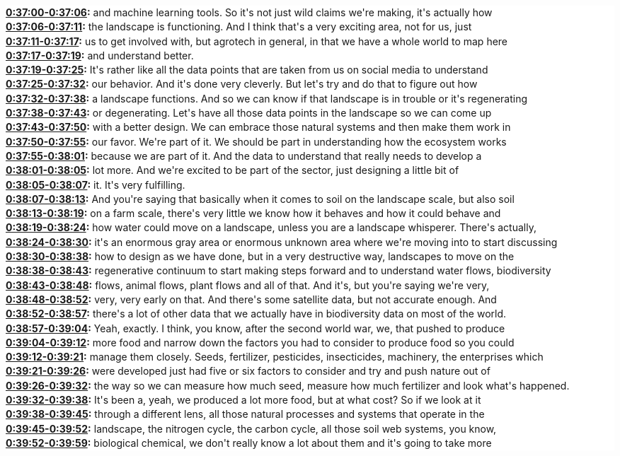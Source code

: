 **[0:37:00-0:37:06](https://investinginregenerativeagriculture.com/jason-hayward-jones#t=0:37:00):**  and machine learning tools. So it's not just wild claims we're making, it's actually how  
**[0:37:06-0:37:11](https://investinginregenerativeagriculture.com/jason-hayward-jones#t=0:37:06):**  the landscape is functioning. And I think that's a very exciting area, not for us, just  
**[0:37:11-0:37:17](https://investinginregenerativeagriculture.com/jason-hayward-jones#t=0:37:11):**  us to get involved with, but agrotech in general, in that we have a whole world to map here  
**[0:37:17-0:37:19](https://investinginregenerativeagriculture.com/jason-hayward-jones#t=0:37:17):**  and understand better.  
**[0:37:19-0:37:25](https://investinginregenerativeagriculture.com/jason-hayward-jones#t=0:37:19):**  It's rather like all the data points that are taken from us on social media to understand  
**[0:37:25-0:37:32](https://investinginregenerativeagriculture.com/jason-hayward-jones#t=0:37:25):**  our behavior. And it's done very cleverly. But let's try and do that to figure out how  
**[0:37:32-0:37:38](https://investinginregenerativeagriculture.com/jason-hayward-jones#t=0:37:32):**  a landscape functions. And so we can know if that landscape is in trouble or it's regenerating  
**[0:37:38-0:37:43](https://investinginregenerativeagriculture.com/jason-hayward-jones#t=0:37:38):**  or degenerating. Let's have all those data points in the landscape so we can come up  
**[0:37:43-0:37:50](https://investinginregenerativeagriculture.com/jason-hayward-jones#t=0:37:43):**  with a better design. We can embrace those natural systems and then make them work in  
**[0:37:50-0:37:55](https://investinginregenerativeagriculture.com/jason-hayward-jones#t=0:37:50):**  our favor. We're part of it. We should be part in understanding how the ecosystem works  
**[0:37:55-0:38:01](https://investinginregenerativeagriculture.com/jason-hayward-jones#t=0:37:55):**  because we are part of it. And the data to understand that really needs to develop a  
**[0:38:01-0:38:05](https://investinginregenerativeagriculture.com/jason-hayward-jones#t=0:38:01):**  lot more. And we're excited to be part of the sector, just designing a little bit of  
**[0:38:05-0:38:07](https://investinginregenerativeagriculture.com/jason-hayward-jones#t=0:38:05):**  it. It's very fulfilling.  
**[0:38:07-0:38:13](https://investinginregenerativeagriculture.com/jason-hayward-jones#t=0:38:07):**  And you're saying that basically when it comes to soil on the landscape scale, but also soil  
**[0:38:13-0:38:19](https://investinginregenerativeagriculture.com/jason-hayward-jones#t=0:38:13):**  on a farm scale, there's very little we know how it behaves and how it could behave and  
**[0:38:19-0:38:24](https://investinginregenerativeagriculture.com/jason-hayward-jones#t=0:38:19):**  how water could move on a landscape, unless you are a landscape whisperer. There's actually,  
**[0:38:24-0:38:30](https://investinginregenerativeagriculture.com/jason-hayward-jones#t=0:38:24):**  it's an enormous gray area or enormous unknown area where we're moving into to start discussing  
**[0:38:30-0:38:38](https://investinginregenerativeagriculture.com/jason-hayward-jones#t=0:38:30):**  how to design as we have done, but in a very destructive way, landscapes to move on the  
**[0:38:38-0:38:43](https://investinginregenerativeagriculture.com/jason-hayward-jones#t=0:38:38):**  regenerative continuum to start making steps forward and to understand water flows, biodiversity  
**[0:38:43-0:38:48](https://investinginregenerativeagriculture.com/jason-hayward-jones#t=0:38:43):**  flows, animal flows, plant flows and all of that. And it's, but you're saying we're very,  
**[0:38:48-0:38:52](https://investinginregenerativeagriculture.com/jason-hayward-jones#t=0:38:48):**  very, very early on that. And there's some satellite data, but not accurate enough. And  
**[0:38:52-0:38:57](https://investinginregenerativeagriculture.com/jason-hayward-jones#t=0:38:52):**  there's a lot of other data that we actually have in biodiversity data on most of the world.  
**[0:38:57-0:39:04](https://investinginregenerativeagriculture.com/jason-hayward-jones#t=0:38:57):**  Yeah, exactly. I think, you know, after the second world war, we, that pushed to produce  
**[0:39:04-0:39:12](https://investinginregenerativeagriculture.com/jason-hayward-jones#t=0:39:04):**  more food and narrow down the factors you had to consider to produce food so you could  
**[0:39:12-0:39:21](https://investinginregenerativeagriculture.com/jason-hayward-jones#t=0:39:12):**  manage them closely. Seeds, fertilizer, pesticides, insecticides, machinery, the enterprises which  
**[0:39:21-0:39:26](https://investinginregenerativeagriculture.com/jason-hayward-jones#t=0:39:21):**  were developed just had five or six factors to consider and try and push nature out of  
**[0:39:26-0:39:32](https://investinginregenerativeagriculture.com/jason-hayward-jones#t=0:39:26):**  the way so we can measure how much seed, measure how much fertilizer and look what's happened.  
**[0:39:32-0:39:38](https://investinginregenerativeagriculture.com/jason-hayward-jones#t=0:39:32):**  It's been a, yeah, we produced a lot more food, but at what cost? So if we look at it  
**[0:39:38-0:39:45](https://investinginregenerativeagriculture.com/jason-hayward-jones#t=0:39:38):**  through a different lens, all those natural processes and systems that operate in the  
**[0:39:45-0:39:52](https://investinginregenerativeagriculture.com/jason-hayward-jones#t=0:39:45):**  landscape, the nitrogen cycle, the carbon cycle, all those soil web systems, you know,  
**[0:39:52-0:39:59](https://investinginregenerativeagriculture.com/jason-hayward-jones#t=0:39:52):**  biological chemical, we don't really know a lot about them and it's going to take more  